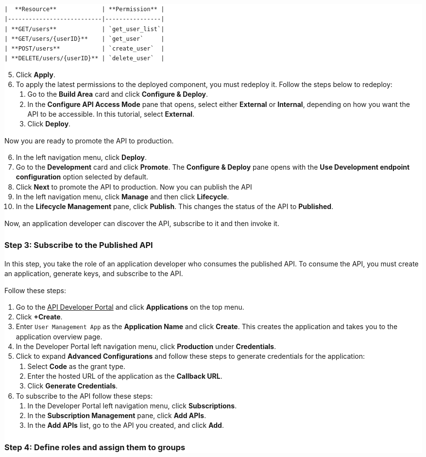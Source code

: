     |  **Resource**             | **Permission** |
    |---------------------------|----------------|
    | **GET/users**             | `get_user_list`|
    | **GET/users/{userID}**    | `get_user`     |
    | **POST/users**            | `create_user`  |
    | **DELETE/users/{userID}** | `delete_user`  |

5. Click **Apply**.
6. To apply the latest permissions to the deployed component, you must redeploy it. Follow the steps below to redeploy:
    1. Go to the **Build Area** card and click **Configure & Deploy**.
    2. In the **Configure API Access Mode** pane that opens, select either **External** or **Internal**, depending on how you want the API to be accessible. In this tutorial, select **External**.
    3. Click **Deploy**.

Now you are ready to promote the API to production.

6. In the left navigation menu, click **Deploy**.
7. Go to the **Development** card and click **Promote**. The **Configure & Deploy** pane opens with the **Use Development endpoint configuration** option selected by default.
8. Click **Next** to promote the API to production. Now you can publish the API
9. In the left navigation menu, click **Manage** and then click **Lifecycle**.
10. In the **Lifecycle Management** pane, click **Publish**. This changes the status of the API to **Published**.

Now, an application developer can discover the API, subscribe to it and then invoke it.

### Step 3: Subscribe to the Published API

In this step, you take the role of an application developer who consumes the published API.
To consume the API, you must create an application, generate keys, and subscribe to the API.

Follow these steps:

1. Go to the [API Developer Portal](https://devportal.choreo.dev/) and click **Applications** on the top menu.
2. Click **+Create**.
3. Enter `User Management App` as the **Application Name** and click **Create**. This creates the application and takes you to the application overview page.
4. In the Developer Portal left navigation menu, click **Production** under **Credentials**.
5. Click to expand **Advanced Configurations** and follow these steps to generate credentials for the application:
    1. Select **Code** as the grant type.
    2. Enter the hosted URL of the application as the **Callback URL**.
    3. Click **Generate Credentials**.
6. To subscribe to the API follow these steps:
    1. In the Developer Portal left navigation menu, click **Subscriptions**.
    2. In the **Subscription Management** pane, click **Add APIs**.
    3. In the **Add APIs** list, go to the API you created, and click **Add**.

### Step 4: Define roles and assign them to groups
